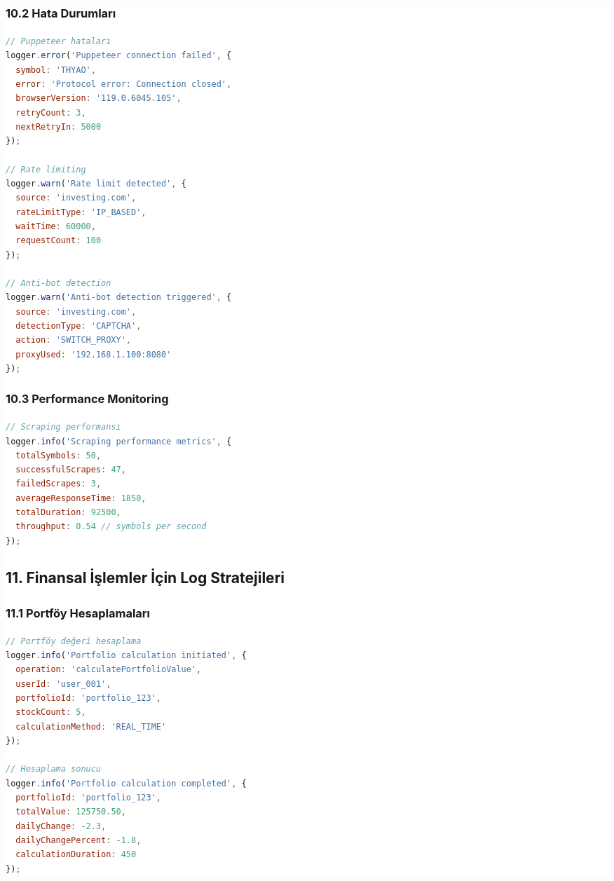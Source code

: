 ### 10.2 Hata Durumları
```javascript
// Puppeteer hataları
logger.error('Puppeteer connection failed', {
  symbol: 'THYAO',
  error: 'Protocol error: Connection closed',
  browserVersion: '119.0.6045.105',
  retryCount: 3,
  nextRetryIn: 5000
});

// Rate limiting
logger.warn('Rate limit detected', {
  source: 'investing.com',
  rateLimitType: 'IP_BASED',
  waitTime: 60000,
  requestCount: 100
});

// Anti-bot detection
logger.warn('Anti-bot detection triggered', {
  source: 'investing.com',
  detectionType: 'CAPTCHA',
  action: 'SWITCH_PROXY',
  proxyUsed: '192.168.1.100:8080'
});
```

### 10.3 Performance Monitoring
```javascript
// Scraping performansı
logger.info('Scraping performance metrics', {
  totalSymbols: 50,
  successfulScrapes: 47,
  failedScrapes: 3,
  averageResponseTime: 1850,
  totalDuration: 92500,
  throughput: 0.54 // symbols per second
});
```

## 11. Finansal İşlemler İçin Log Stratejileri

### 11.1 Portföy Hesaplamaları
```javascript
// Portföy değeri hesaplama
logger.info('Portfolio calculation initiated', {
  operation: 'calculatePortfolioValue',
  userId: 'user_001',
  portfolioId: 'portfolio_123',
  stockCount: 5,
  calculationMethod: 'REAL_TIME'
});

// Hesaplama sonucu
logger.info('Portfolio calculation completed', {
  portfolioId: 'portfolio_123',
  totalValue: 125750.50,
  dailyChange: -2.3,
  dailyChangePercent: -1.8,
  calculationDuration: 450
});
```